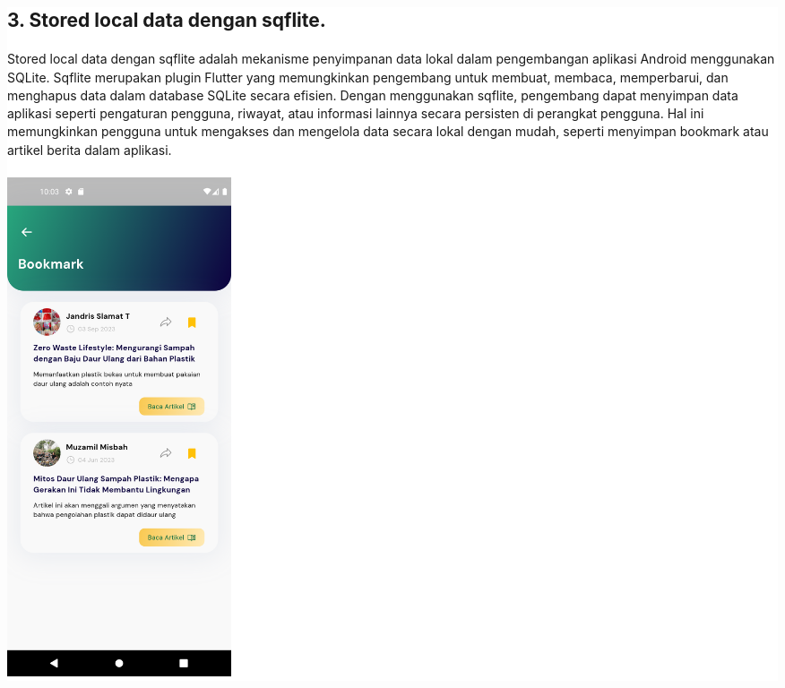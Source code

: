 ## 3. Stored local data dengan sqflite.

Stored local data dengan sqflite adalah mekanisme penyimpanan data lokal dalam pengembangan aplikasi Android menggunakan SQLite. Sqflite merupakan plugin Flutter yang memungkinkan pengembang untuk membuat, membaca, memperbarui, dan menghapus data dalam database SQLite secara efisien. Dengan menggunakan sqflite, pengembang dapat menyimpan data aplikasi seperti pengaturan pengguna, riwayat, atau informasi lainnya secara persisten di perangkat pengguna. Hal ini memungkinkan pengguna untuk mengakses dan mengelola data secara lokal dengan mudah, seperti menyimpan bookmark atau artikel berita dalam aplikasi.
<br><br><img src="assets/images/bookmark.png" width="250"/><br>
